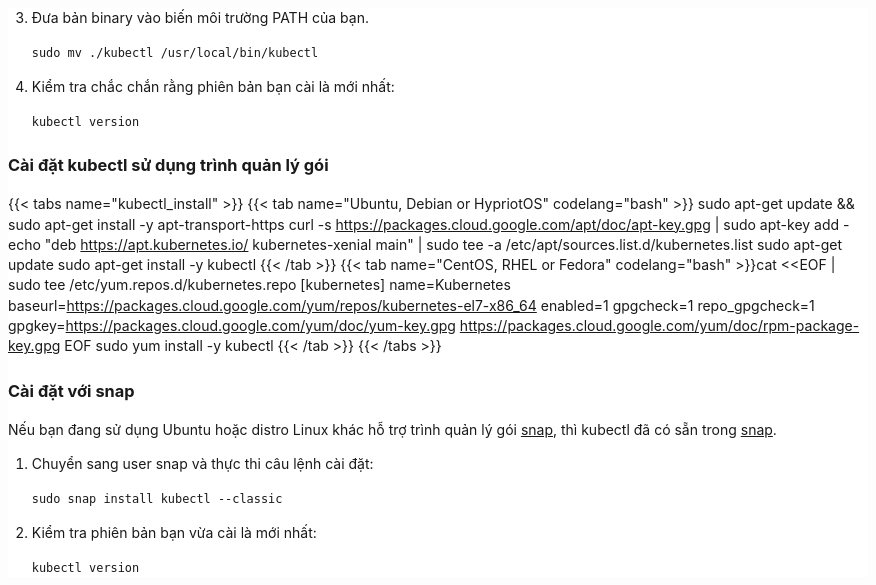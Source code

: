 3. Đưa bản binary vào biến môi trường PATH của bạn.

    ```
    sudo mv ./kubectl /usr/local/bin/kubectl
    ```
4. Kiểm tra chắc chắn rằng phiên bản bạn cài là mới nhất:

    ```
    kubectl version
    ```

### Cài đặt kubectl sử dụng trình quản lý gói

{{< tabs name="kubectl_install" >}}
{{< tab name="Ubuntu, Debian or HypriotOS" codelang="bash" >}}
sudo apt-get update && sudo apt-get install -y apt-transport-https
curl -s https://packages.cloud.google.com/apt/doc/apt-key.gpg | sudo apt-key add -
echo "deb https://apt.kubernetes.io/ kubernetes-xenial main" | sudo tee -a /etc/apt/sources.list.d/kubernetes.list
sudo apt-get update
sudo apt-get install -y kubectl
{{< /tab >}}
{{< tab name="CentOS, RHEL or Fedora" codelang="bash" >}}cat <<EOF | sudo tee /etc/yum.repos.d/kubernetes.repo
[kubernetes]
name=Kubernetes
baseurl=https://packages.cloud.google.com/yum/repos/kubernetes-el7-x86_64
enabled=1
gpgcheck=1
repo_gpgcheck=1
gpgkey=https://packages.cloud.google.com/yum/doc/yum-key.gpg https://packages.cloud.google.com/yum/doc/rpm-package-key.gpg
EOF
sudo yum install -y kubectl
{{< /tab >}}
{{< /tabs >}}


### Cài đặt với snap

Nếu bạn đang sử dụng Ubuntu hoặc distro Linux khác hỗ trợ trình quản lý gói [snap](https://snapcraft.io/docs/core/install), thì kubectl đã có sẵn trong [snap](https://snapcraft.io/). 

1. Chuyển sang user snap và thực thi câu lệnh cài đặt:

    ```
    sudo snap install kubectl --classic
    ```

2. Kiểm tra phiên bản bạn vừa cài là mới nhất:

    ```
    kubectl version
    ```
